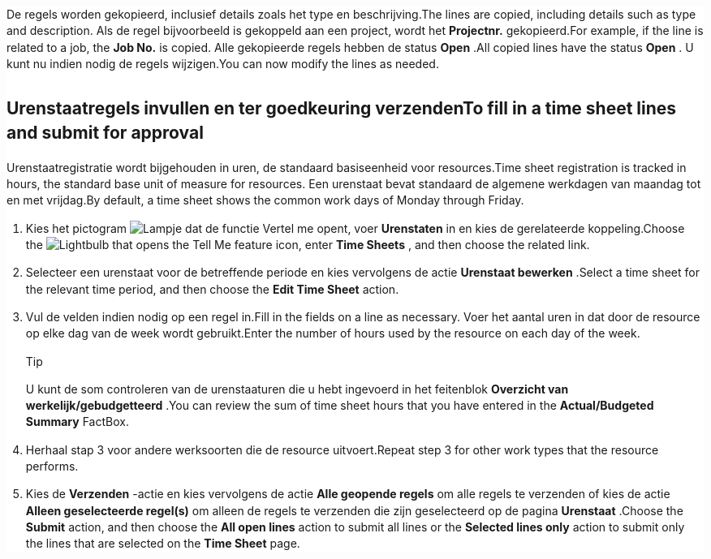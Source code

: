 <span data-ttu-id="8ba88-142">De regels worden gekopieerd, inclusief details zoals het type en beschrijving.</span><span class="sxs-lookup"><span data-stu-id="8ba88-142">The lines are copied, including details such as type and description.</span></span> <span data-ttu-id="8ba88-143">Als de regel bijvoorbeeld is gekoppeld aan een project, wordt het **Projectnr.** gekopieerd.</span><span class="sxs-lookup"><span data-stu-id="8ba88-143">For example, if the line is related to a job, the **Job No.** is copied.</span></span> <span data-ttu-id="8ba88-144">Alle gekopieerde regels hebben de status **Open** .</span><span class="sxs-lookup"><span data-stu-id="8ba88-144">All copied lines have the status **Open** .</span></span> <span data-ttu-id="8ba88-145">U kunt nu indien nodig de regels wijzigen.</span><span class="sxs-lookup"><span data-stu-id="8ba88-145">You can now modify the lines as needed.</span></span>

## <a name="to-fill-in-a-time-sheet-lines-and-submit-for-approval"></a><span data-ttu-id="8ba88-146">Urenstaatregels invullen en ter goedkeuring verzenden</span><span class="sxs-lookup"><span data-stu-id="8ba88-146">To fill in a time sheet lines and submit for approval</span></span>
<span data-ttu-id="8ba88-147">Urenstaatregistratie wordt bijgehouden in uren, de standaard basiseenheid voor resources.</span><span class="sxs-lookup"><span data-stu-id="8ba88-147">Time sheet registration is tracked in hours, the standard base unit of measure for resources.</span></span> <span data-ttu-id="8ba88-148">Een urenstaat bevat standaard de algemene werkdagen van maandag tot en met vrijdag.</span><span class="sxs-lookup"><span data-stu-id="8ba88-148">By default, a time sheet shows the common work days of Monday through Friday.</span></span>

1. <span data-ttu-id="8ba88-149">Kies het pictogram ![Lampje dat de functie Vertel me opent](media/ui-search/search_small.png "Vertel me wat u wilt doen"), voer **Urenstaten** in en kies de gerelateerde koppeling.</span><span class="sxs-lookup"><span data-stu-id="8ba88-149">Choose the ![Lightbulb that opens the Tell Me feature](media/ui-search/search_small.png "Tell me what you want to do") icon, enter **Time Sheets** , and then choose the related link.</span></span>  
2. <span data-ttu-id="8ba88-150">Selecteer een urenstaat voor de betreffende periode en kies vervolgens de actie **Urenstaat bewerken** .</span><span class="sxs-lookup"><span data-stu-id="8ba88-150">Select a time sheet for the relevant time period, and then choose the **Edit Time Sheet** action.</span></span>  
3. <span data-ttu-id="8ba88-151">Vul de velden indien nodig op een regel in.</span><span class="sxs-lookup"><span data-stu-id="8ba88-151">Fill in the fields on a line as necessary.</span></span> <span data-ttu-id="8ba88-152">Voer het aantal uren in dat door de resource op elke dag van de week wordt gebruikt.</span><span class="sxs-lookup"><span data-stu-id="8ba88-152">Enter the number of hours used by the resource on each day of the week.</span></span>

    > [!TIP]  
    >   <span data-ttu-id="8ba88-153">U kunt de som controleren van de urenstaaturen die u hebt ingevoerd in het feitenblok **Overzicht van werkelijk/gebudgetteerd** .</span><span class="sxs-lookup"><span data-stu-id="8ba88-153">You can review the sum of time sheet hours that you have entered in the **Actual/Budgeted Summary** FactBox.</span></span>  
4. <span data-ttu-id="8ba88-154">Herhaal stap 3 voor andere werksoorten die de resource uitvoert.</span><span class="sxs-lookup"><span data-stu-id="8ba88-154">Repeat step 3 for other work types that the resource performs.</span></span>
5. <span data-ttu-id="8ba88-155">Kies de **Verzenden** -actie en kies vervolgens de actie **Alle geopende regels** om alle regels te verzenden of kies de actie **Alleen geselecteerde regel(s)** om alleen de regels te verzenden die zijn geselecteerd op de pagina **Urenstaat** .</span><span class="sxs-lookup"><span data-stu-id="8ba88-155">Choose the **Submit** action, and then choose the **All open lines** action to submit all lines or the **Selected lines only** action to submit only the lines that are selected on the **Time Sheet** page.</span></span>  
